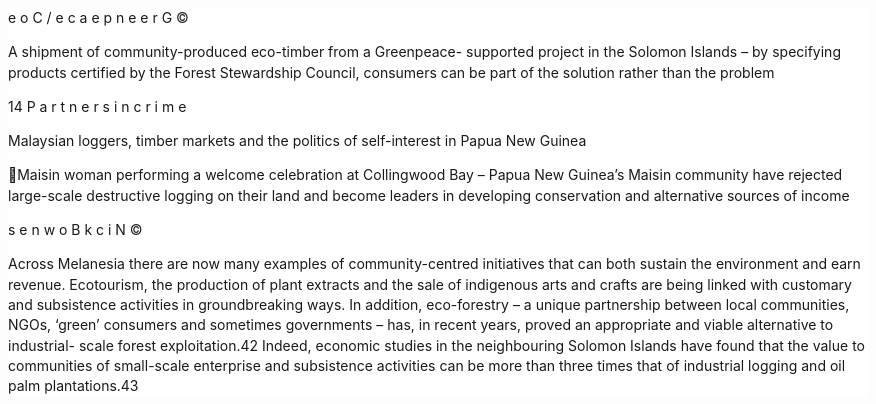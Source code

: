 e
o
C
/
e
c
a
e
p
n
e
e
r
G
©

A shipment of community-produced eco-timber from a Greenpeace-
supported project in the Solomon Islands – by specifying products certified
by the Forest Stewardship Council, consumers can be part of the solution
rather than the problem

14 P a r t n e r s   i n   c r i m e

Malaysian loggers, timber markets and the politics of self-interest in Papua New Guinea

Maisin woman performing a welcome celebration at Collingwood Bay –
Papua New Guinea’s Maisin community have rejected large-scale
destructive logging on their land and become leaders in developing
conservation and alternative sources of income

s
e
n
w
o
B
k
c
i
N
©

Across Melanesia there are now many examples of community-centred initiatives that can both sustain the
environment and earn revenue. Ecotourism, the production of plant extracts and the sale of indigenous
arts  and  crafts  are  being  linked  with  customary  and  subsistence  activities  in  groundbreaking  ways.  In
addition, eco-forestry – a unique partnership between local communities, NGOs, ‘green’ consumers and
sometimes governments – has, in recent years, proved an appropriate and viable alternative to industrial-
scale forest exploitation.42 Indeed, economic studies in the neighbouring Solomon Islands have found that
the value to communities of small-scale enterprise and subsistence activities can be more than three times
that of industrial logging and oil palm plantations.43
